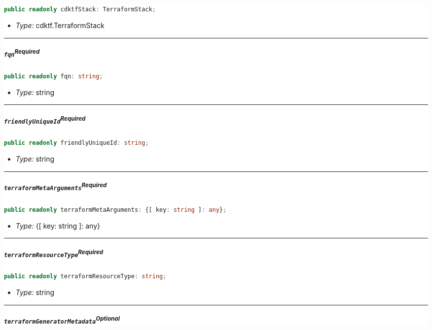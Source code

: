 ```typescript
public readonly cdktfStack: TerraformStack;
```

- *Type:* cdktf.TerraformStack

---

##### `fqn`<sup>Required</sup> <a name="fqn" id="@cdktf/provider-okta.appAutoLogin.AppAutoLogin.property.fqn"></a>

```typescript
public readonly fqn: string;
```

- *Type:* string

---

##### `friendlyUniqueId`<sup>Required</sup> <a name="friendlyUniqueId" id="@cdktf/provider-okta.appAutoLogin.AppAutoLogin.property.friendlyUniqueId"></a>

```typescript
public readonly friendlyUniqueId: string;
```

- *Type:* string

---

##### `terraformMetaArguments`<sup>Required</sup> <a name="terraformMetaArguments" id="@cdktf/provider-okta.appAutoLogin.AppAutoLogin.property.terraformMetaArguments"></a>

```typescript
public readonly terraformMetaArguments: {[ key: string ]: any};
```

- *Type:* {[ key: string ]: any}

---

##### `terraformResourceType`<sup>Required</sup> <a name="terraformResourceType" id="@cdktf/provider-okta.appAutoLogin.AppAutoLogin.property.terraformResourceType"></a>

```typescript
public readonly terraformResourceType: string;
```

- *Type:* string

---

##### `terraformGeneratorMetadata`<sup>Optional</sup> <a name="terraformGeneratorMetadata" id="@cdktf/provider-okta.appAutoLogin.AppAutoLogin.property.terraformGeneratorMetadata"></a>
